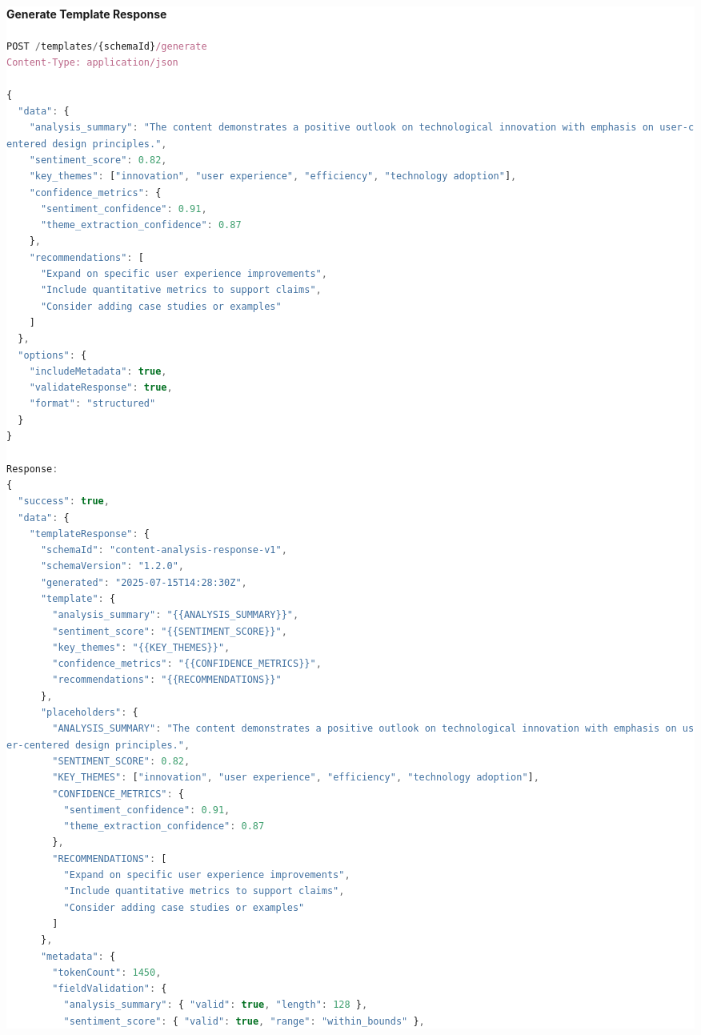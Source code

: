 #### Generate Template Response
```typescript
POST /templates/{schemaId}/generate
Content-Type: application/json

{
  "data": {
    "analysis_summary": "The content demonstrates a positive outlook on technological innovation with emphasis on user-centered design principles.",
    "sentiment_score": 0.82,
    "key_themes": ["innovation", "user experience", "efficiency", "technology adoption"],
    "confidence_metrics": {
      "sentiment_confidence": 0.91,
      "theme_extraction_confidence": 0.87
    },
    "recommendations": [
      "Expand on specific user experience improvements",
      "Include quantitative metrics to support claims",
      "Consider adding case studies or examples"
    ]
  },
  "options": {
    "includeMetadata": true,
    "validateResponse": true,
    "format": "structured"
  }
}

Response:
{
  "success": true,
  "data": {
    "templateResponse": {
      "schemaId": "content-analysis-response-v1",
      "schemaVersion": "1.2.0",
      "generated": "2025-07-15T14:28:30Z",
      "template": {
        "analysis_summary": "{{ANALYSIS_SUMMARY}}",
        "sentiment_score": "{{SENTIMENT_SCORE}}",
        "key_themes": "{{KEY_THEMES}}",
        "confidence_metrics": "{{CONFIDENCE_METRICS}}",
        "recommendations": "{{RECOMMENDATIONS}}"
      },
      "placeholders": {
        "ANALYSIS_SUMMARY": "The content demonstrates a positive outlook on technological innovation with emphasis on user-centered design principles.",
        "SENTIMENT_SCORE": 0.82,
        "KEY_THEMES": ["innovation", "user experience", "efficiency", "technology adoption"],
        "CONFIDENCE_METRICS": {
          "sentiment_confidence": 0.91,
          "theme_extraction_confidence": 0.87
        },
        "RECOMMENDATIONS": [
          "Expand on specific user experience improvements",
          "Include quantitative metrics to support claims", 
          "Consider adding case studies or examples"
        ]
      },
      "metadata": {
        "tokenCount": 1450,
        "fieldValidation": {
          "analysis_summary": { "valid": true, "length": 128 },
          "sentiment_score": { "valid": true, "range": "within_bounds" },
```